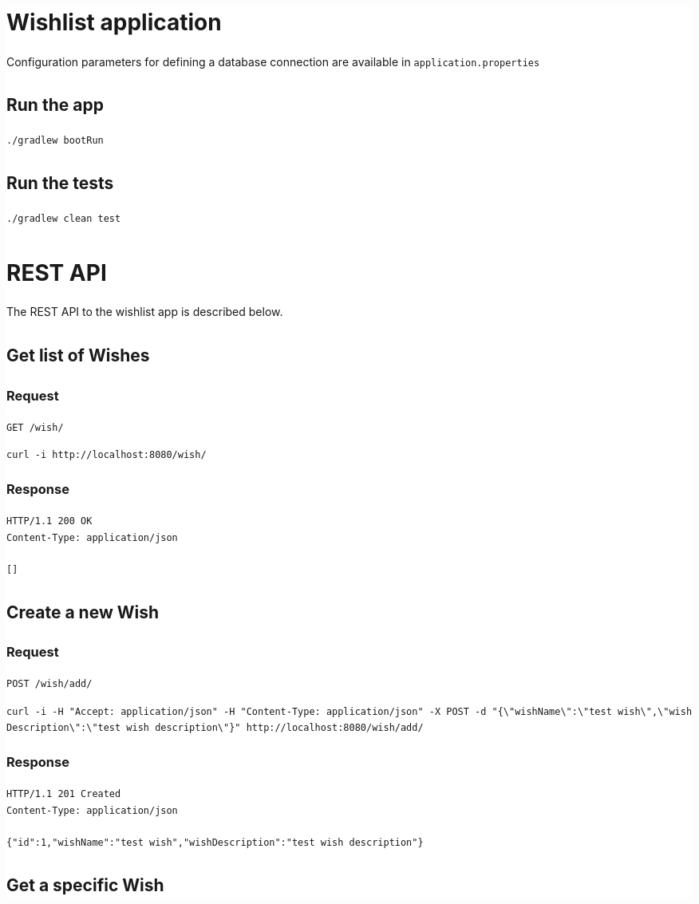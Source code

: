 # Wishlist application

Configuration parameters for defining a database connection are available in `application.properties`

## Run the app

    ./gradlew bootRun

## Run the tests

    ./gradlew clean test

# REST API

The REST API to the wishlist app is described below.

## Get list of Wishes

### Request

`GET /wish/`

    curl -i http://localhost:8080/wish/

### Response

    HTTP/1.1 200 OK
    Content-Type: application/json

    []

## Create a new Wish

### Request

`POST /wish/add/`

    curl -i -H "Accept: application/json" -H "Content-Type: application/json" -X POST -d "{\"wishName\":\"test wish\",\"wishDescription\":\"test wish description\"}" http://localhost:8080/wish/add/


### Response

    HTTP/1.1 201 Created
    Content-Type: application/json

    {"id":1,"wishName":"test wish","wishDescription":"test wish description"}

## Get a specific Wish
